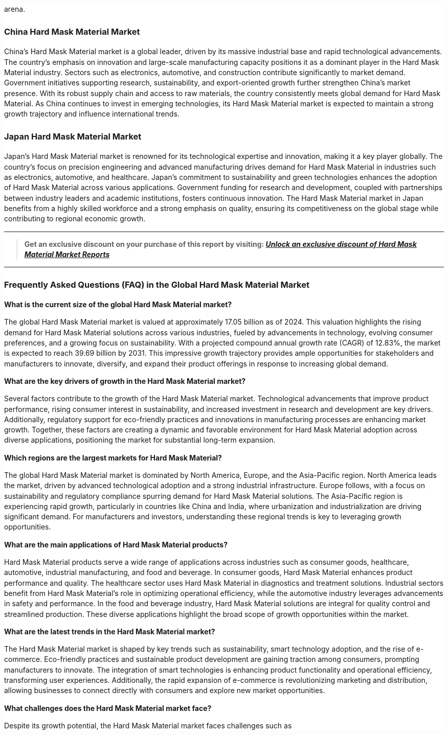 arena.</p><h3>China Hard Mask Material Market</h3><p>China&rsquo;s Hard Mask Material market is a global leader, driven by its massive industrial base and rapid technological advancements. The country&rsquo;s emphasis on innovation and large-scale manufacturing capacity positions it as a dominant player in the Hard Mask Material industry. Sectors such as electronics, automotive, and construction contribute significantly to market demand. Government initiatives supporting research, sustainability, and export-oriented growth further strengthen China&rsquo;s market presence. With its robust supply chain and access to raw materials, the country consistently meets global demand for Hard Mask Material. As China continues to invest in emerging technologies, its Hard Mask Material market is expected to maintain a strong growth trajectory and influence international trends.</p><h3>Japan Hard Mask Material Market</h3><p>Japan&rsquo;s Hard Mask Material market is renowned for its technological expertise and innovation, making it a key player globally. The country&rsquo;s focus on precision engineering and advanced manufacturing drives demand for Hard Mask Material in industries such as electronics, automotive, and healthcare. Japan&rsquo;s commitment to sustainability and green technologies enhances the adoption of Hard Mask Material across various applications. Government funding for research and development, coupled with partnerships between industry leaders and academic institutions, fosters continuous innovation. The Hard Mask Material market in Japan benefits from a highly skilled workforce and a strong emphasis on quality, ensuring its competitiveness on the global stage while contributing to regional economic growth.</p><hr /><blockquote><p><strong>Get an exclusive discount on your purchase of this report by visiting: <em><a href="://marketresearchpulse.com/ask-for-discount/138583?utm_source=Github&amp;utm_medium=0114">Unlock an exclusive discount of Hard Mask Material Market Reports</a></em>&nbsp;</strong></p></blockquote><hr /><h3>Frequently Asked Questions (FAQ) in the Global Hard Mask Material Market</h3><p><strong>What is the current size of the global Hard Mask Material market?</strong></p><p>The global Hard Mask Material market is valued at approximately 17.05 billion as of 2024. This valuation highlights the rising demand for Hard Mask Material solutions across various industries, fueled by advancements in technology, evolving consumer preferences, and a growing focus on sustainability. With a projected compound annual growth rate (CAGR) of 12.83%, the market is expected to reach 39.69 billion by 2031. This impressive growth trajectory provides ample opportunities for stakeholders and manufacturers to innovate, diversify, and expand their product offerings in response to increasing global demand.</p><p><strong>What are the key drivers of growth in the Hard Mask Material market?</strong></p><p>Several factors contribute to the growth of the Hard Mask Material market. Technological advancements that improve product performance, rising consumer interest in sustainability, and increased investment in research and development are key drivers. Additionally, regulatory support for eco-friendly practices and innovations in manufacturing processes are enhancing market growth. Together, these factors are creating a dynamic and favorable environment for Hard Mask Material adoption across diverse applications, positioning the market for substantial long-term expansion.</p><p><strong>Which regions are the largest markets for Hard Mask Material?</strong></p><p>The global Hard Mask Material market is dominated by North America, Europe, and the Asia-Pacific region. North America leads the market, driven by advanced technological adoption and a strong industrial infrastructure. Europe follows, with a focus on sustainability and regulatory compliance spurring demand for Hard Mask Material solutions. The Asia-Pacific region is experiencing rapid growth, particularly in countries like China and India, where urbanization and industrialization are driving significant demand. For manufacturers and investors, understanding these regional trends is key to leveraging growth opportunities.</p><p><strong>What are the main applications of Hard Mask Material products?</strong></p><p>Hard Mask Material products serve a wide range of applications across industries such as consumer goods, healthcare, automotive, industrial manufacturing, and food and beverage. In consumer goods, Hard Mask Material enhances product performance and quality. The healthcare sector uses Hard Mask Material in diagnostics and treatment solutions. Industrial sectors benefit from Hard Mask Material&rsquo;s role in optimizing operational efficiency, while the automotive industry leverages advancements in safety and performance. In the food and beverage industry, Hard Mask Material solutions are integral for quality control and streamlined production. These diverse applications highlight the broad scope of growth opportunities within the market.</p><p><strong>What are the latest trends in the Hard Mask Material market?</strong></p><p>The Hard Mask Material market is shaped by key trends such as sustainability, smart technology adoption, and the rise of e-commerce. Eco-friendly practices and sustainable product development are gaining traction among consumers, prompting manufacturers to innovate. The integration of smart technologies is enhancing product functionality and operational efficiency, transforming user experiences. Additionally, the rapid expansion of e-commerce is revolutionizing marketing and distribution, allowing businesses to connect directly with consumers and explore new market opportunities.</p><p><strong>What challenges does the Hard Mask Material market face?</strong></p><p>Despite its growth potential, the Hard Mask Material market faces challenges such as